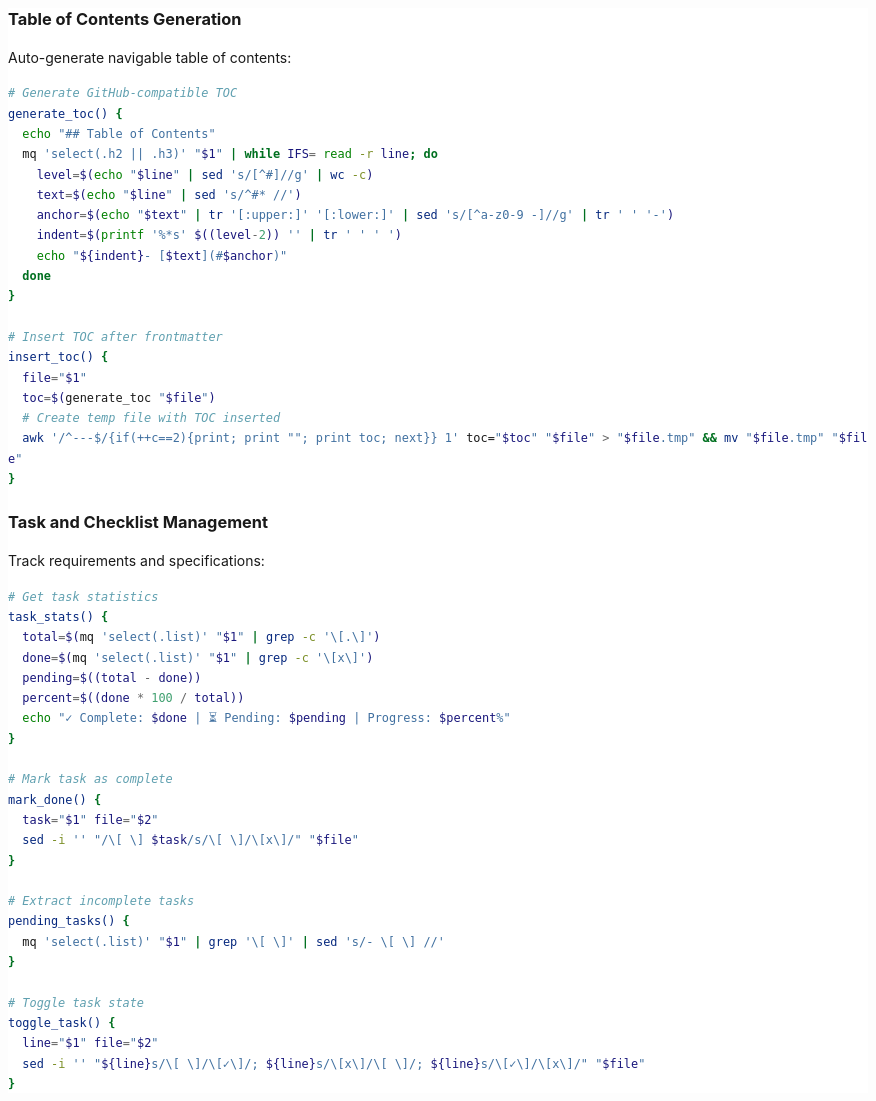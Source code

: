 ### Table of Contents Generation

Auto-generate navigable table of contents:

```sh
# Generate GitHub-compatible TOC
generate_toc() {
  echo "## Table of Contents"
  mq 'select(.h2 || .h3)' "$1" | while IFS= read -r line; do
    level=$(echo "$line" | sed 's/[^#]//g' | wc -c)
    text=$(echo "$line" | sed 's/^#* //')
    anchor=$(echo "$text" | tr '[:upper:]' '[:lower:]' | sed 's/[^a-z0-9 -]//g' | tr ' ' '-')
    indent=$(printf '%*s' $((level-2)) '' | tr ' ' ' ')
    echo "${indent}- [$text](#$anchor)"
  done
}

# Insert TOC after frontmatter
insert_toc() {
  file="$1"
  toc=$(generate_toc "$file")
  # Create temp file with TOC inserted
  awk '/^---$/{if(++c==2){print; print ""; print toc; next}} 1' toc="$toc" "$file" > "$file.tmp" && mv "$file.tmp" "$file"
}
```

### Task and Checklist Management

Track requirements and specifications:

```sh
# Get task statistics
task_stats() {
  total=$(mq 'select(.list)' "$1" | grep -c '\[.\]')
  done=$(mq 'select(.list)' "$1" | grep -c '\[x\]')
  pending=$((total - done))
  percent=$((done * 100 / total))
  echo "✓ Complete: $done | ⏳ Pending: $pending | Progress: $percent%"
}

# Mark task as complete
mark_done() {
  task="$1" file="$2"
  sed -i '' "/\[ \] $task/s/\[ \]/\[x\]/" "$file"
}

# Extract incomplete tasks
pending_tasks() {
  mq 'select(.list)' "$1" | grep '\[ \]' | sed 's/- \[ \] //'
}

# Toggle task state
toggle_task() {
  line="$1" file="$2"
  sed -i '' "${line}s/\[ \]/\[✓\]/; ${line}s/\[x\]/\[ \]/; ${line}s/\[✓\]/\[x\]/" "$file"
}
```
